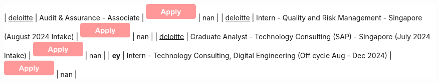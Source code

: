 | [deloitte](https://jobs.sea.deloitte.com)                                                     | Audit & Assurance - Associate                                                                                                                                    | <a href="https://jobs.sea.deloitte.com/job/Singapore-Audit-&-Assurance-Associate-Sing/581451810/"><img src="/apply-btn.png" width="100" alt="Apply"></a>                                                                                                                                                                                                              | nan                                                                                                                                                                                                                                                          |
| [deloitte](https://jobs.sea.deloitte.com)                                                     | Intern - Quality and Risk Management - Singapore (August 2024 Intake)                                                                                            | <a href="https://jobs.sea.deloitte.com/job/Singapore-Intern-Quality-and-Risk-Management-Singapore-%28August-2024-Intake%29-Sing/1052236666/"><img src="/apply-btn.png" width="100" alt="Apply"></a>                                                                                                                                                                   | nan                                                                                                                                                                                                                                                          |
| [deloitte](https://jobs.sea.deloitte.com)                                                     | Graduate Analyst - Technology Consulting (SAP) - Singapore (July 2024 Intake)                                                                                    | <a href="https://jobs.sea.deloitte.com/job/Singapore-Graduate-Analyst-Technology-Consulting-%28SAP%29-Singapore-%28July-2024-Intake%29-Sing/1050873866/"><img src="/apply-btn.png" width="100" alt="Apply"></a>                                                                                                                                                       | nan                                                                                                                                                                                                                                                          |
| **[<a name='ey'></a>ey](https://eyglobal.yello.co)**                                          | Intern - Technology Consulting, Digital Engineering (Off cycle Aug - Dec 2024)                                                                                   | <a href="https://eyglobal.yello.co/jobs/ab_KFvarGPE0kbBzRpD26Q?job_board_id=c1riT--B2O-KySgYWsZO1Q"><img src="/apply-btn.png" width="100" alt="Apply"></a>                                                                                                                                                                                                            | nan                                                                                                                                                                                                                                                          |
